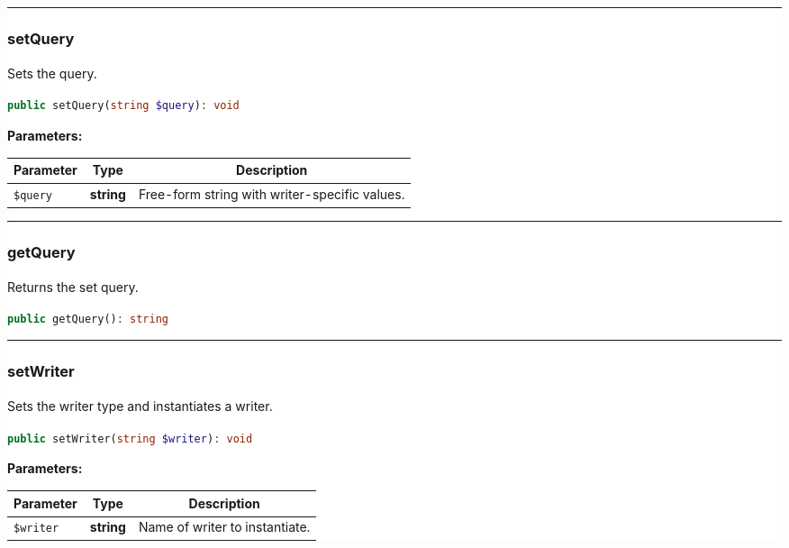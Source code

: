 


***

### setQuery

Sets the query.

```php
public setQuery(string $query): void
```








**Parameters:**

| Parameter | Type | Description |
|-----------|------|-------------|
| `$query` | **string** | Free-form string with writer-specific values. |




***

### getQuery

Returns the set query.

```php
public getQuery(): string
```











***

### setWriter

Sets the writer type and instantiates a writer.

```php
public setWriter(string $writer): void
```








**Parameters:**

| Parameter | Type | Description |
|-----------|------|-------------|
| `$writer` | **string** | Name of writer to instantiate. |

